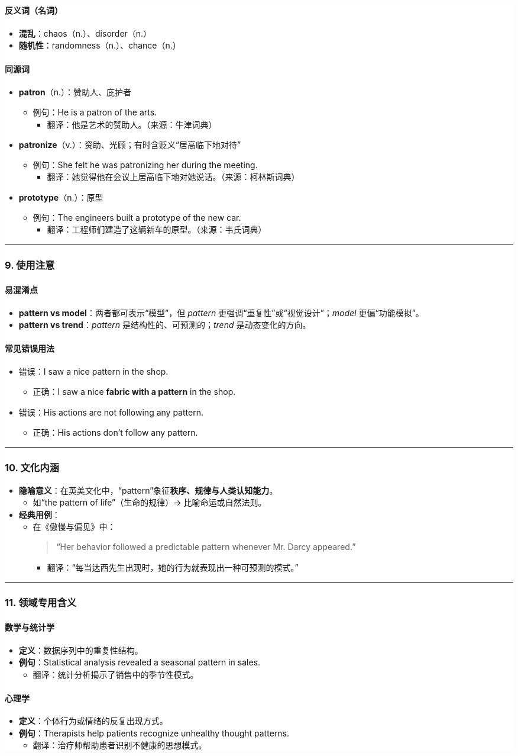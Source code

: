 #### 反义词（名词）
- **混乱**：chaos（n.）、disorder（n.）
- **随机性**：randomness（n.）、chance（n.）

#### 同源词
- **patron**（n.）：赞助人、庇护者  
  - 例句：He is a patron of the arts.  
    - 翻译：他是艺术的赞助人。（来源：牛津词典）

- **patronize**（v.）：资助、光顾；有时含贬义“居高临下地对待”  
  - 例句：She felt he was patronizing her during the meeting.  
    - 翻译：她觉得他在会议上居高临下地对她说话。（来源：柯林斯词典）

- **prototype**（n.）：原型  
  - 例句：The engineers built a prototype of the new car.  
    - 翻译：工程师们建造了这辆新车的原型。（来源：韦氏词典）

---

### 9. 使用注意

#### 易混淆点
- **pattern vs model**：两者都可表示“模型”，但 *pattern* 更强调“重复性”或“视觉设计”；*model* 更偏“功能模拟”。
- **pattern vs trend**：*pattern* 是结构性的、可预测的；*trend* 是动态变化的方向。

#### 常见错误用法
- 错误：I saw a nice pattern in the shop.  
  - 正确：I saw a nice **fabric with a pattern** in the shop.

- 错误：His actions are not following any pattern.  
  - 正确：His actions don’t follow any pattern.

---

### 10. 文化内涵

- **隐喻意义**：在英美文化中，“pattern”象征**秩序、规律与人类认知能力**。
  - 如“the pattern of life”（生命的规律）→ 比喻命运或自然法则。
- **经典用例**：
  - 在《傲慢与偏见》中：
    > “Her behavior followed a predictable pattern whenever Mr. Darcy appeared.”
    - 翻译：“每当达西先生出现时，她的行为就表现出一种可预测的模式。”

---

### 11. 领域专用含义

#### 数学与统计学
- **定义**：数据序列中的重复性结构。  
- **例句**：Statistical analysis revealed a seasonal pattern in sales.  
  - 翻译：统计分析揭示了销售中的季节性模式。

#### 心理学
- **定义**：个体行为或情绪的反复出现方式。  
- **例句**：Therapists help patients recognize unhealthy thought patterns.  
  - 翻译：治疗师帮助患者识别不健康的思想模式。
